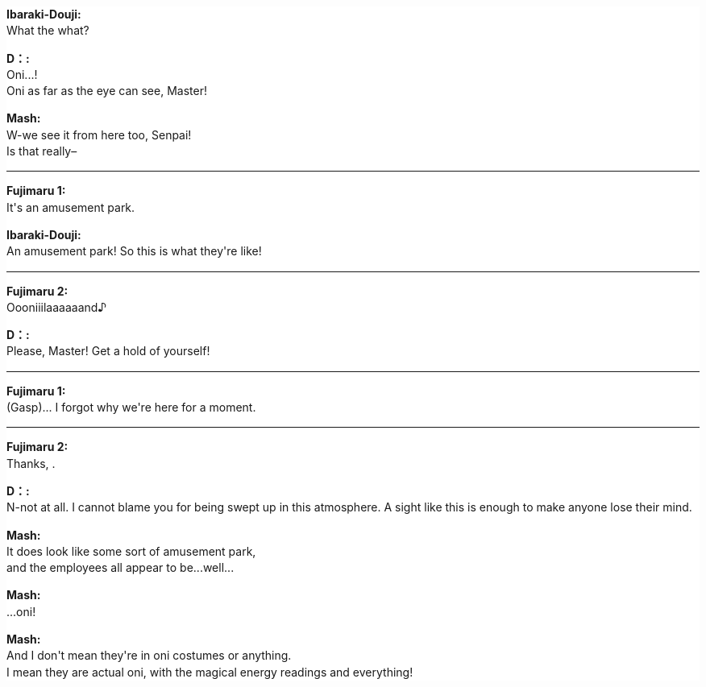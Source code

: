    
**Ibaraki-Douji:**   
What the what?  
  
   
**D：:**  
Oni...!  
Oni as far as the eye can see, Master!  
  
   
**Mash:**   
W-we see it from here too, Senpai!  
Is that really&ndash;  
  
   
---  
  
**Fujimaru 1:**   
It's an amusement park.  
   
**Ibaraki-Douji:**   
An amusement park! So this is what they're like!  
  
   
  
---  
  
**Fujimaru 2:**   
Oooniiilaaaaaand♪  
   
**D：:**  
Please, Master! Get a hold of yourself!  
  
   
  
   
---  
  
**Fujimaru 1:**   
(Gasp)... I forgot why we're here for a moment.  
  
---  
  
**Fujimaru 2:**   
Thanks, .  
   
  
   
**D：:**  
N-not at all. I cannot blame you for being swept up in this atmosphere. A sight like this is enough to make anyone lose their mind.  
  
   
**Mash:**   
It does look like some sort of amusement park,  
and the employees all appear to be...well...  
  
   
**Mash:**   
...oni!  
  
   
**Mash:**   
And I don't mean they're in oni costumes or anything.  
I mean they are actual oni, with the magical energy readings and everything!  
  